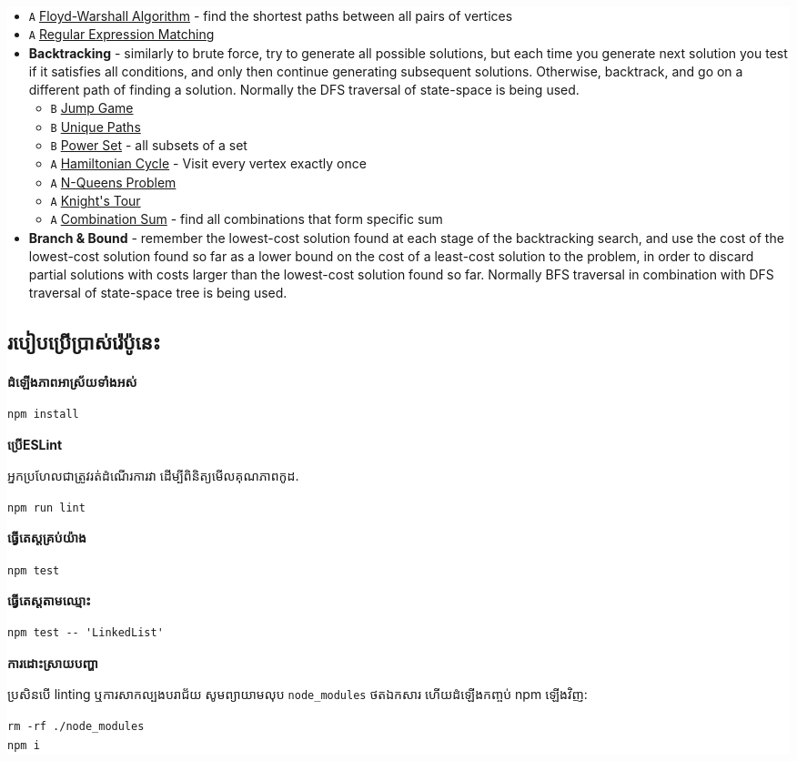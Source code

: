   * `A` [Floyd-Warshall Algorithm](src/algorithms/graph/floyd-warshall) - find the shortest paths between all pairs of vertices
  * `A` [Regular Expression Matching](src/algorithms/string/regular-expression-matching)
* **Backtracking** - similarly to brute force, try to generate all possible solutions, but each time you generate next solution you test
if it satisfies all conditions, and only then continue generating subsequent solutions. Otherwise, backtrack, and go on a
different path of finding a solution. Normally the DFS traversal of state-space is being used.
  * `B` [Jump Game](src/algorithms/uncategorized/jump-game)
  * `B` [Unique Paths](src/algorithms/uncategorized/unique-paths)
  * `B` [Power Set](src/algorithms/sets/power-set) - all subsets of a set
  * `A` [Hamiltonian Cycle](src/algorithms/graph/hamiltonian-cycle) - Visit every vertex exactly once
  * `A` [N-Queens Problem](src/algorithms/uncategorized/n-queens)
  * `A` [Knight's Tour](src/algorithms/uncategorized/knight-tour)
  * `A` [Combination Sum](src/algorithms/sets/combination-sum) - find all combinations that form specific sum
* **Branch & Bound** - remember the lowest-cost solution found at each stage of the backtracking
search, and use the cost of the lowest-cost solution found so far as a lower bound on the cost of
a least-cost solution to the problem, in order to discard partial solutions with costs larger than the
lowest-cost solution found so far. Normally BFS traversal in combination with DFS traversal of state-space
tree is being used.

## របៀបប្រើប្រាស់រ៉េប៉ូនេះ

**ដំឡើងភាពអាស្រ័យទាំងអស់**

```
npm install
```

**ប្រើESLint**

អ្នកប្រហែលជាត្រូវរត់ដំណើរការវា ដើម្បីពិនិត្យមើលគុណភាពកូដ.

```
npm run lint
```

**ធ្វើតេស្តគ្រប់យ៉ាង**

```
npm test
```

**ធ្វើតេស្តតាមឈ្មោះ**

```
npm test -- 'LinkedList'
```

**ការ​ដោះស្រាយ​បញ្ហា**

ប្រសិនបើ linting ឬការសាកល្បងបរាជ័យ សូមព្យាយាមលុប `node_modules` ថតឯកសារ ហើយដំឡើងកញ្ចប់ npm ឡើងវិញ:

```
rm -rf ./node_modules
npm i
```
